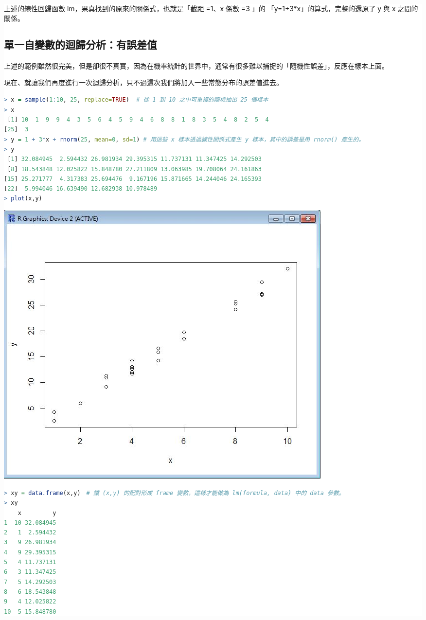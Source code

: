 上述的線性回歸函數 lm，果真找到的原來的關係式，也就是「截距 =1、x 係數 =3 」的 「y=1+3*x」的算式，完整的還原了 y 與 x 之間的關係。

## 單一自變數的迴歸分析：有誤差值

上述的範例雖然很完美，但是卻很不真實，因為在機率統計的世界中，通常有很多難以捕捉的「隨機性誤差」，反應在樣本上面。

現在、就讓我們再度進行一次迴歸分析，只不過這次我們將加入一些常態分布的誤差值進去。

```R
> x = sample(1:10, 25, replace=TRUE)  # 從 1 到 10 之中可重複的隨機抽出 25 個樣本
> x
 [1] 10  1  9  9  4  3  5  6  4  5  9  4  6  8  8  1  8  3  5  4  8  2  5  4
[25]  3
> y = 1 + 3*x + rnorm(25, mean=0, sd=1) # 用這些 x 樣本透過線性關係式產生 y 樣本，其中的誤差是用 rnorm() 產生的。
> y
 [1] 32.084945  2.594432 26.981934 29.395315 11.737131 11.347425 14.292503
 [8] 18.543848 12.025822 15.848780 27.211809 13.063985 19.708064 24.161863
[15] 25.271777  4.317383 25.694476  9.167196 15.871665 14.244046 24.165393
[22]  5.994046 16.639490 12.682938 10.978489
> plot(x,y)
```

![圖、y = 1 + 3*x + rnorm(25, mean=0, sd=1) 的有誤差 plot(x,y) 圖形結果](../img/regression2.jpg)

```R
> xy = data.frame(x,y)　# 讓 (x,y) 的配對形成 frame 變數，這樣才能做為 lm(formula, data) 中的 data 參數。
> xy
    x         y
1  10 32.084945
2   1  2.594432
3   9 26.981934
4   9 29.395315
5   4 11.737131
6   3 11.347425
7   5 14.292503
8   6 18.543848
9   4 12.025822
10  5 15.848780
```